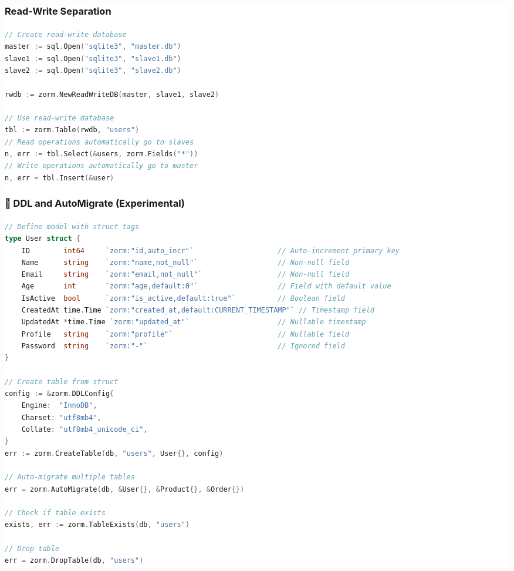 ### Read-Write Separation

```go
// Create read-write database
master := sql.Open("sqlite3", "master.db")
slave1 := sql.Open("sqlite3", "slave1.db")
slave2 := sql.Open("sqlite3", "slave2.db")

rwdb := zorm.NewReadWriteDB(master, slave1, slave2)

// Use read-write database
tbl := zorm.Table(rwdb, "users")
// Read operations automatically go to slaves
n, err := tbl.Select(&users, zorm.Fields("*"))
// Write operations automatically go to master
n, err = tbl.Insert(&user)
```

### 🧪 DDL and AutoMigrate (Experimental)

```go
// Define model with struct tags
type User struct {
    ID        int64     `zorm:"id,auto_incr"`                    // Auto-increment primary key
    Name      string    `zorm:"name,not_null"`                   // Non-null field
    Email     string    `zorm:"email,not_null"`                  // Non-null field
    Age       int       `zorm:"age,default:0"`                   // Field with default value
    IsActive  bool      `zorm:"is_active,default:true"`          // Boolean field
    CreatedAt time.Time `zorm:"created_at,default:CURRENT_TIMESTAMP"` // Timestamp field
    UpdatedAt *time.Time `zorm:"updated_at"`                     // Nullable timestamp
    Profile   string    `zorm:"profile"`                         // Nullable field
    Password  string    `zorm:"-"`                               // Ignored field
}

// Create table from struct
config := &zorm.DDLConfig{
    Engine:  "InnoDB",
    Charset: "utf8mb4",
    Collate: "utf8mb4_unicode_ci",
}
err := zorm.CreateTable(db, "users", User{}, config)

// Auto-migrate multiple tables
err = zorm.AutoMigrate(db, &User{}, &Product{}, &Order{})

// Check if table exists
exists, err := zorm.TableExists(db, "users")

// Drop table
err = zorm.DropTable(db, "users")
```
